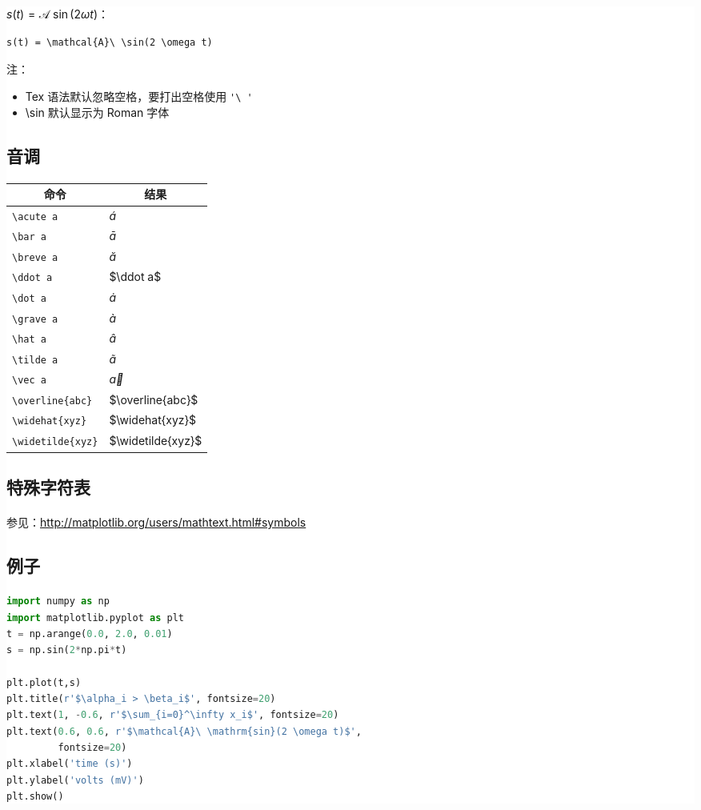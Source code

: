 $s(t) = \mathcal{A}\ \sin(2 \omega t)$：

    s(t) = \mathcal{A}\ \sin(2 \omega t)

注：

- Tex 语法默认忽略空格，要打出空格使用 `'\ '`
- \sin 默认显示为 Roman 字体

## 音调

命令|结果
--|--
`\acute a`| $\acute a$
`\bar a`| $\bar a$
`\breve a` | $\breve a$
`\ddot a`| $\ddot a$
`\dot a` | $\dot a$
`\grave a`| $\grave a$
`\hat a`| $\hat a$
`\tilde a` | $\tilde a$
`\vec a` | $\vec a$
`\overline{abc}`|$\overline{abc}$
`\widehat{xyz}`|$\widehat{xyz}$
`\widetilde{xyz}`|$\widetilde{xyz}$

## 特殊字符表

参见：http://matplotlib.org/users/mathtext.html#symbols

## 例子


```python
import numpy as np
import matplotlib.pyplot as plt
t = np.arange(0.0, 2.0, 0.01)
s = np.sin(2*np.pi*t)

plt.plot(t,s)
plt.title(r'$\alpha_i > \beta_i$', fontsize=20)
plt.text(1, -0.6, r'$\sum_{i=0}^\infty x_i$', fontsize=20)
plt.text(0.6, 0.6, r'$\mathcal{A}\ \mathrm{sin}(2 \omega t)$',
         fontsize=20)
plt.xlabel('time (s)')
plt.ylabel('volts (mV)')
plt.show()
```


    
